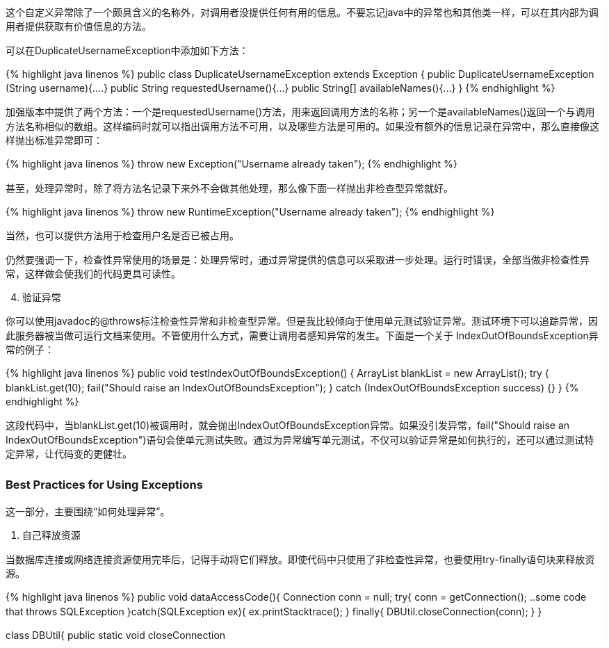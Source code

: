 这个自定义异常除了一个颇具含义的名称外，对调用者没提供任何有用的信息。不要忘记java中的异常也和其他类一样，可以在其内部为调用者提供获取有价值信息的方法。

可以在DuplicateUsernameException中添加如下方法：

{% highlight java linenos %}
public class DuplicateUsernameException
    extends Exception {
    public DuplicateUsernameException 
        (String username){....}
    public String requestedUsername(){...}
    public String[] availableNames(){...}
}
{% endhighlight %}

加强版本中提供了两个方法：一个是requestedUsername()方法，用来返回调用方法的名称；另一个是availableNames()返回一个与调用方法名称相似的数组。这样编码时就可以指出调用方法不可用，以及哪些方法是可用的。如果没有额外的信息记录在异常中，那么直接像这样抛出标准异常即可：

{% highlight java linenos %}
throw new Exception("Username already taken");
{% endhighlight %}

甚至，处理异常时，除了将方法名记录下来外不会做其他处理，那么像下面一样抛出非检查型异常就好。

{% highlight java linenos %}
throw new RuntimeException("Username already taken");
{% endhighlight %}

当然，也可以提供方法用于检查用户名是否已被占用。

仍然要强调一下，检查性异常使用的场景是：处理异常时，通过异常提供的信息可以采取进一步处理。运行时错误，全部当做非检查性异常，这样做会使我们的代码更具可读性。

4. 验证异常

你可以使用javadoc的@throws标注检查性异常和非检查型异常。但是我比较倾向于使用单元测试验证异常。测试环境下可以追踪异常，因此服务器被当做可运行文档来使用。不管使用什么方式，需要让调用者感知异常的发生。下面是一个关于 IndexOutOfBoundsException异常的例子：

{% highlight java linenos %}
public void testIndexOutOfBoundsException() {
    ArrayList blankList = new ArrayList();
    try {
        blankList.get(10);
        fail("Should raise an IndexOutOfBoundsException");
    } catch (IndexOutOfBoundsException success) {}
}
{% endhighlight %}

这段代码中，当blankList.get(10)被调用时，就会抛出IndexOutOfBoundsException异常。如果没引发异常，fail("Should raise an IndexOutOfBoundsException")语句会使单元测试失败。通过为异常编写单元测试，不仅可以验证异常是如何执行的，还可以通过测试特定异常，让代码变的更健壮。

<h3><strong>Best Practices for Using Exceptions</strong></h3>

这一部分，主要围绕“如何处理异常”。

1. 自己释放资源

当数据库连接或网络连接资源使用完毕后，记得手动将它们释放。即使代码中只使用了非检查性异常，也要使用try-finally语句块来释放资源。

{% highlight java linenos %}
public void dataAccessCode(){
    Connection conn = null;
    try{
        conn = getConnection();
        ..some code that throws SQLException
    }catch(SQLException ex){
        ex.printStacktrace();
    } finally{
        DBUtil.closeConnection(conn);
    }
}

class DBUtil{
    public static void closeConnection